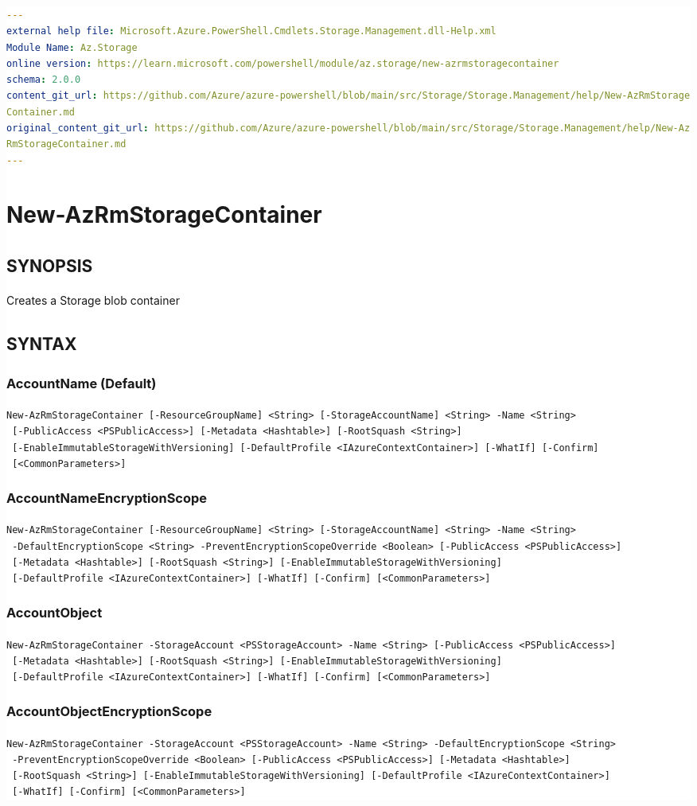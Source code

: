 ```yaml
---
external help file: Microsoft.Azure.PowerShell.Cmdlets.Storage.Management.dll-Help.xml
Module Name: Az.Storage
online version: https://learn.microsoft.com/powershell/module/az.storage/new-azrmstoragecontainer
schema: 2.0.0
content_git_url: https://github.com/Azure/azure-powershell/blob/main/src/Storage/Storage.Management/help/New-AzRmStorageContainer.md
original_content_git_url: https://github.com/Azure/azure-powershell/blob/main/src/Storage/Storage.Management/help/New-AzRmStorageContainer.md
---
```


# New-AzRmStorageContainer

## SYNOPSIS
Creates a Storage blob container

## SYNTAX

### AccountName (Default)
```
New-AzRmStorageContainer [-ResourceGroupName] <String> [-StorageAccountName] <String> -Name <String>
 [-PublicAccess <PSPublicAccess>] [-Metadata <Hashtable>] [-RootSquash <String>]
 [-EnableImmutableStorageWithVersioning] [-DefaultProfile <IAzureContextContainer>] [-WhatIf] [-Confirm]
 [<CommonParameters>]
```

### AccountNameEncryptionScope
```
New-AzRmStorageContainer [-ResourceGroupName] <String> [-StorageAccountName] <String> -Name <String>
 -DefaultEncryptionScope <String> -PreventEncryptionScopeOverride <Boolean> [-PublicAccess <PSPublicAccess>]
 [-Metadata <Hashtable>] [-RootSquash <String>] [-EnableImmutableStorageWithVersioning]
 [-DefaultProfile <IAzureContextContainer>] [-WhatIf] [-Confirm] [<CommonParameters>]
```

### AccountObject
```
New-AzRmStorageContainer -StorageAccount <PSStorageAccount> -Name <String> [-PublicAccess <PSPublicAccess>]
 [-Metadata <Hashtable>] [-RootSquash <String>] [-EnableImmutableStorageWithVersioning]
 [-DefaultProfile <IAzureContextContainer>] [-WhatIf] [-Confirm] [<CommonParameters>]
```

### AccountObjectEncryptionScope
```
New-AzRmStorageContainer -StorageAccount <PSStorageAccount> -Name <String> -DefaultEncryptionScope <String>
 -PreventEncryptionScopeOverride <Boolean> [-PublicAccess <PSPublicAccess>] [-Metadata <Hashtable>]
 [-RootSquash <String>] [-EnableImmutableStorageWithVersioning] [-DefaultProfile <IAzureContextContainer>]
 [-WhatIf] [-Confirm] [<CommonParameters>]
```
